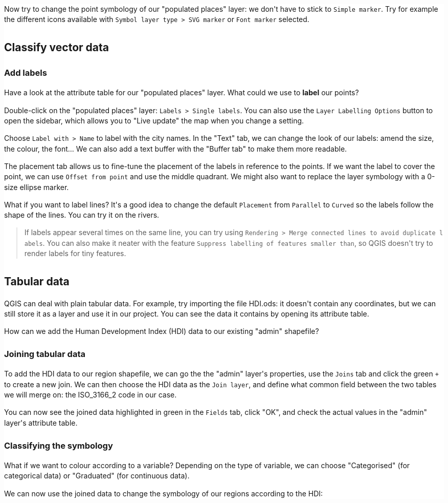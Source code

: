 Now try to change the point symbology of our "populated places" layer: we don't have to stick to `Simple marker`. Try for example the different icons available with `Symbol layer type > SVG marker` or `Font marker` selected.

## Classify vector data

### Add labels

Have a look at the attribute table for our "populated places" layer. What could we use to **label** our points?

Double-click on the "populated places" layer: `Labels > Single labels`. You can also use the `Layer Labelling Options` button to open the sidebar, which allows you to "Live update" the map when you change a setting.

Choose `Label with > Name` to label with the city names. In the "Text" tab, we can change the look of our labels: amend the size, the colour, the font... We can also add a text buffer with the "Buffer tab" to make them more readable.

The placement tab allows us to fine-tune the placement of the labels in reference to the points. If we want the label to cover the point, we can use `Offset from point` and use the middle quadrant. We might also want to replace the layer symbology with a 0-size ellipse marker.

What if you want to label lines? It's a good idea to change the default `Placement` from `Parallel` to `Curved` so the labels follow the shape of the lines. You can try it on the rivers.

> If labels appear several times on the same line, you can try using `Rendering > Merge connected lines to avoid duplicate labels`. You can also make it neater with the feature `Suppress labelling of features smaller than`, so QGIS doesn't try to render labels for tiny features.

## Tabular data

QGIS can deal with plain tabular data. For example, try importing the file HDI.ods: it doesn't contain any coordinates, but we can still store it as a layer and use it in our project. You can see the data it contains by opening its attribute table.

How can we add the Human Development Index (HDI) data to our existing "admin" shapefile?

### Joining tabular data

To add the HDI data to our region shapefile, we can go the the "admin" layer's properties, use the `Joins` tab and click the green `+` to create a new join. We can then choose the HDI data as the `Join layer`, and define what common field between the two tables we will merge on: the ISO_3166_2 code in our case.

You can now see the joined data highlighted in green in the `Fields` tab, click "OK", and check the actual values in the "admin" layer's attribute table.

### Classifying the symbology

What if we want to colour according to a variable? Depending on the type of variable, we can choose "Categorised" (for categorical data) or "Graduated" (for continuous data).

We can now use the joined data to change the symbology of our regions according to the HDI:
